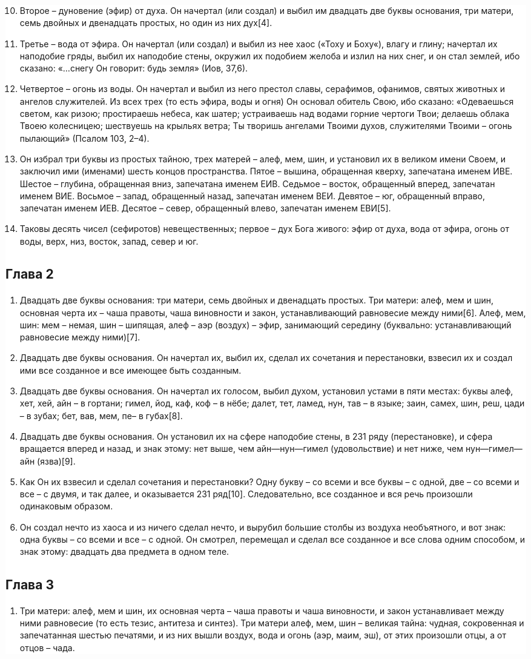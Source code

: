 10. Второе – дуновение (эфир) от духа. Он начертал (или создал) и выбил им двадцать две буквы основания, три матери, семь двойных и двенадцать простых, но один из них дух[4].

11. Третье – вода от эфира. Он начертал (или создал) и выбил из нее хаос («Тоху и Боху«), влагу и глину; начертал их наподобие гряды, выбил их наподобие стены, окружил их подобием желоба и излил на них снег, и он стал землей, ибо сказано: «…снегу Он говорит: будь земля» (Иов, 37,6).

12. Четвертое – огонь из воды. Он начертал и выбил из него престол славы, серафимов, офанимов, святых животных и ангелов служителей. Из всех трех (то есть эфира, воды и огня) Он основал обитель Свою, ибо сказано: «Одеваешься светом, как ризою; простираешь небеса, как шатер; устраиваешь над водами горние чертоги Твои; делаешь облака Твоею колесницею; шествуешь на крыльях ветра; Ты творишь ангелами Твоими духов, служителями Твоими – огонь пылающий» (Псалом 103, 2–4).

13. Он избрал три буквы из простых тайною, трех матерей – алеф, мем, шин, и установил их в великом имени Своем, и заключил ими (именами) шесть концов пространства. Пятое – вышина, обращенная кверху, запечатана именем ИВЕ. Шестое – глубина, обращенная вниз, запечатана именем ЕИВ. Седьмое – восток, обращенный вперед, запечатан именем ВИЕ. Восьмое – запад, обращенный назад, запечатан именем ВЕИ. Девятое – юг, обращенный вправо, запечатан именем ИЕВ. Десятое – север, обращенный влево, запечатан именем ЕВИ[5].

14. Таковы десять чисел (сефиротов) невещественных; первое – дух Бога живого: эфир от духа, вода от эфира, огонь от воды, верх, низ, восток, запад, север и юг.

## Глава 2

1. Двадцать две буквы основания: три матери, семь двойных и двенадцать простых. Три матери: алеф, мем и шин, основная черта их – чаша правоты, чаша виновности и закон, устанавливающий равновесие между ними[6]. Алеф, мем, шин: мем – немая, шин – шипящая, алеф – аэр (воздух) – эфир, занимающий середину (буквально: устанавливающий равновесие между ними)[7].

2. Двадцать две буквы основания. Он начертал их, выбил их, сделал их сочетания и перестановки, взвесил их и создал ими все созданное и все имеющее быть созданным.

3. Двадцать две буквы основания. Он начертал их голосом, выбил духом, установил устами в пяти местах: буквы алеф, хет, хей, айн – в гортани; гимел, йод, каф, коф – в нёбе; далет, тет, ламед, нун, тав – в языке; заин, самех, шин, реш, цади – в зубах; бет, вав, мем, пе– в губах[8].

4. Двадцать две буквы основания. Он установил их на сфере наподобие стены, в 231 ряду (перестановке), и сфера вращается вперед и назад, и знак этому: нет выше, чем айн—нун—гимел (удовольствие) и нет ниже, чем нун—гимел—айн (язва)[9].

5. Как Он их взвесил и сделал сочетания и перестановки? Одну букву – со всеми и все буквы – с одной, две – со всеми и все – с двумя, и так далее, и оказывается 231 ряд[10]. Следовательно, все созданное и вся речь произошли одинаковым образом.

6. Он создал нечто из хаоса и из ничего сделал нечто, и вырубил большие столбы из воздуха необъятного, и вот знак: одна буквы – со всеми и все – с одной. Он смотрел, перемещал и сделал все созданное и все слова одним способом, и знак этому: двадцать два предмета в одном теле.

## Глава 3

1. Три матери: алеф, мем и шин, их основная черта – чаша правоты и чаша виновности, и закон устанавливает между ними равновесие (то есть тезис, антитеза и синтез). Три матери алеф, мем, шин – великая тайна: чудная, сокровенная и запечатанная шестью печатями, и из них вышли воздух, вода и огонь (аэр, маим, эш), от этих произошли отцы, а от отцов – чада.
